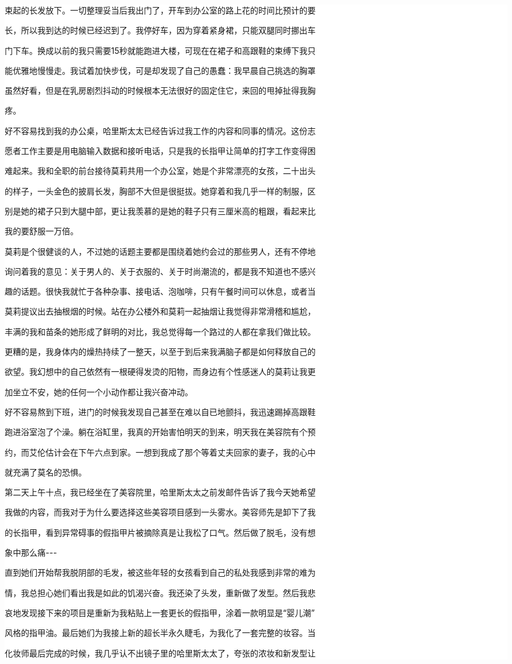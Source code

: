 束起的长发放下。一切整理妥当后我出门了，开车到办公室的路上花的时间比预计的要

长，所以我到达的时候已经迟到了。我停好车，因为穿着紧身裙，只能双腿同时挪出车

门下车。换成以前的我只需要15秒就能跑进大楼，可现在在裙子和高跟鞋的束缚下我只

能优雅地慢慢走。我试着加快步伐，可是却发现了自己的愚蠢：我早晨自己挑选的胸罩

虽然好看，但是在乳房剧烈抖动的时候根本无法很好的固定住它，来回的甩掉扯得我胸

疼。

好不容易找到我的办公桌，哈里斯太太已经告诉过我工作的内容和同事的情况。这份志

愿者工作主要是用电脑输入数据和接听电话，只是我的长指甲让简单的打字工作变得困

难起来。我和全职的前台接待莫莉共用一个办公室，她是个非常漂亮的女孩，二十出头

的样子，一头金色的披肩长发，胸部不大但是很挺拔。她穿着和我几乎一样的制服，区

别是她的裙子只到大腿中部，更让我羡慕的是她的鞋子只有三厘米高的粗跟，看起来比

我的要舒服一万倍。

莫莉是个很健谈的人，不过她的话题主要都是围绕着她约会过的那些男人，还有不停地

询问着我的意见：关于男人的、关于衣服的、关于时尚潮流的，都是我不知道也不感兴

趣的话题。很快我就忙于各种杂事、接电话、泡咖啡，只有午餐时间可以休息，或者当

莫莉提议出去抽根烟的时候。站在办公楼外和莫莉一起抽烟让我觉得非常滑稽和尴尬，

丰满的我和苗条的她形成了鲜明的对比，我总觉得每一个路过的人都在拿我们做比较。

更糟的是，我身体内的燥热持续了一整天，以至于到后来我满脑子都是如何释放自己的

欲望。我幻想中的自己依然有一根硬得发烫的阳物，而身边有个性感迷人的莫莉让我更

加坐立不安，她的任何一个小动作都让我兴奋冲动。

好不容易熬到下班，进门的时候我发现自己甚至在难以自已地颤抖，我迅速踢掉高跟鞋

跑进浴室泡了个澡。躺在浴缸里，我真的开始害怕明天的到来，明天我在美容院有个预

约，而艾伦估计会在下午六点到家。一想到我成了那个等着丈夫回家的妻子，我的心中

就充满了莫名的恐惧。

第二天上午十点，我已经坐在了美容院里，哈里斯太太之前发邮件告诉了我今天她希望

我做的内容，而我对于为什么要选择这些美容项目感到一头雾水。美容师先是卸下了我

的长指甲，看到异常碍事的假指甲片被摘除真是让我松了口气。然后做了脱毛，没有想

象中那么痛---

直到她们开始帮我脱阴部的毛发，被这些年轻的女孩看到自己的私处我感到非常的难为

情，我总担心她们看出我是如此的饥渴兴奋。我还染了头发，重新做了发型。然后我悲

哀地发现接下来的项目是重新为我粘贴上一套更长的假指甲，涂着一款明显是“婴儿潮”

风格的指甲油。最后她们为我接上新的超长半永久睫毛，为我化了一套完整的妆容。当

化妆师最后完成的时候，我几乎认不出镜子里的哈里斯太太了，夸张的浓妆和新发型让
